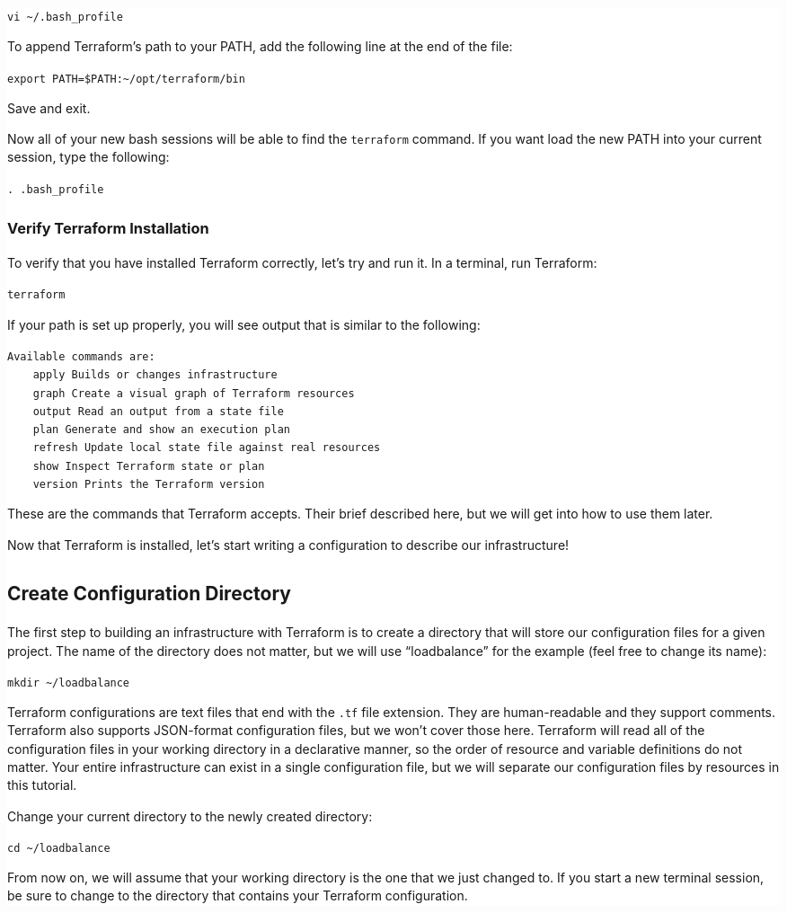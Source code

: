    vi ~/.bash_profile

To append Terraform’s path to your PATH, add the following line at the end of the file:

    export PATH=$PATH:~/opt/terraform/bin

Save and exit.

Now all of your new bash sessions will be able to find the `terraform` command. If you want load the new PATH into your current session, type the following:

    . .bash_profile

### Verify Terraform Installation

To verify that you have installed Terraform correctly, let’s try and run it. In a terminal, run Terraform:

    terraform

If your path is set up properly, you will see output that is similar to the following:

    Available commands are:
        apply Builds or changes infrastructure
        graph Create a visual graph of Terraform resources
        output Read an output from a state file
        plan Generate and show an execution plan
        refresh Update local state file against real resources
        show Inspect Terraform state or plan
        version Prints the Terraform version

These are the commands that Terraform accepts. Their brief described here, but we will get into how to use them later.

Now that Terraform is installed, let’s start writing a configuration to describe our infrastructure!

## Create Configuration Directory

The first step to building an infrastructure with Terraform is to create a directory that will store our configuration files for a given project. The name of the directory does not matter, but we will use “loadbalance” for the example (feel free to change its name):

    mkdir ~/loadbalance

Terraform configurations are text files that end with the `.tf` file extension. They are human-readable and they support comments. Terraform also supports JSON-format configuration files, but we won’t cover those here. Terraform will read all of the configuration files in your working directory in a declarative manner, so the order of resource and variable definitions do not matter. Your entire infrastructure can exist in a single configuration file, but we will separate our configuration files by resources in this tutorial.

Change your current directory to the newly created directory:

    cd ~/loadbalance

From now on, we will assume that your working directory is the one that we just changed to. If you start a new terminal session, be sure to change to the directory that contains your Terraform configuration.
